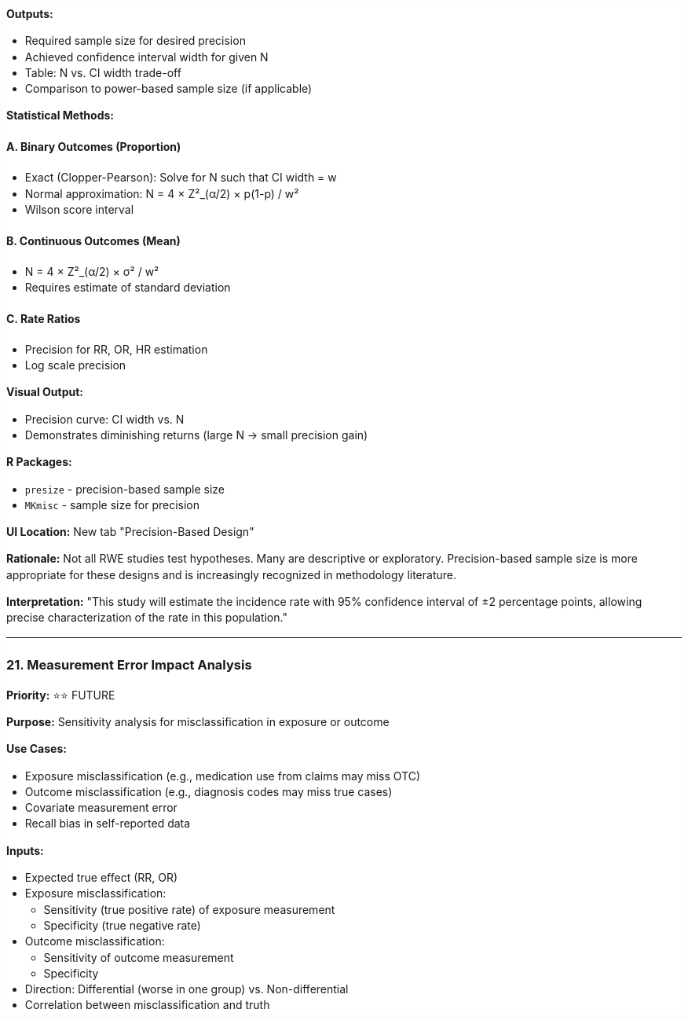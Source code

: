 **Outputs:**
- Required sample size for desired precision
- Achieved confidence interval width for given N
- Table: N vs. CI width trade-off
- Comparison to power-based sample size (if applicable)

**Statistical Methods:**

#### A. Binary Outcomes (Proportion)
- Exact (Clopper-Pearson): Solve for N such that CI width = w
- Normal approximation: N = 4 × Z²_(α/2) × p(1-p) / w²
- Wilson score interval

#### B. Continuous Outcomes (Mean)
- N = 4 × Z²_(α/2) × σ² / w²
- Requires estimate of standard deviation

#### C. Rate Ratios
- Precision for RR, OR, HR estimation
- Log scale precision

**Visual Output:**
- Precision curve: CI width vs. N
- Demonstrates diminishing returns (large N → small precision gain)

**R Packages:**
- `presize` - precision-based sample size
- `MKmisc` - sample size for precision

**UI Location:** New tab "Precision-Based Design"

**Rationale:** Not all RWE studies test hypotheses. Many are descriptive or exploratory. Precision-based sample size is more appropriate for these designs and is increasingly recognized in methodology literature.

**Interpretation:**
"This study will estimate the incidence rate with 95% confidence interval of ±2 percentage points, allowing precise characterization of the rate in this population."

---

### 21. Measurement Error Impact Analysis

**Priority:** ⭐⭐ FUTURE

**Purpose:** Sensitivity analysis for misclassification in exposure or outcome

**Use Cases:**
- Exposure misclassification (e.g., medication use from claims may miss OTC)
- Outcome misclassification (e.g., diagnosis codes may miss true cases)
- Covariate measurement error
- Recall bias in self-reported data

**Inputs:**
- Expected true effect (RR, OR)
- Exposure misclassification:
  - Sensitivity (true positive rate) of exposure measurement
  - Specificity (true negative rate)
- Outcome misclassification:
  - Sensitivity of outcome measurement
  - Specificity
- Direction: Differential (worse in one group) vs. Non-differential
- Correlation between misclassification and truth
